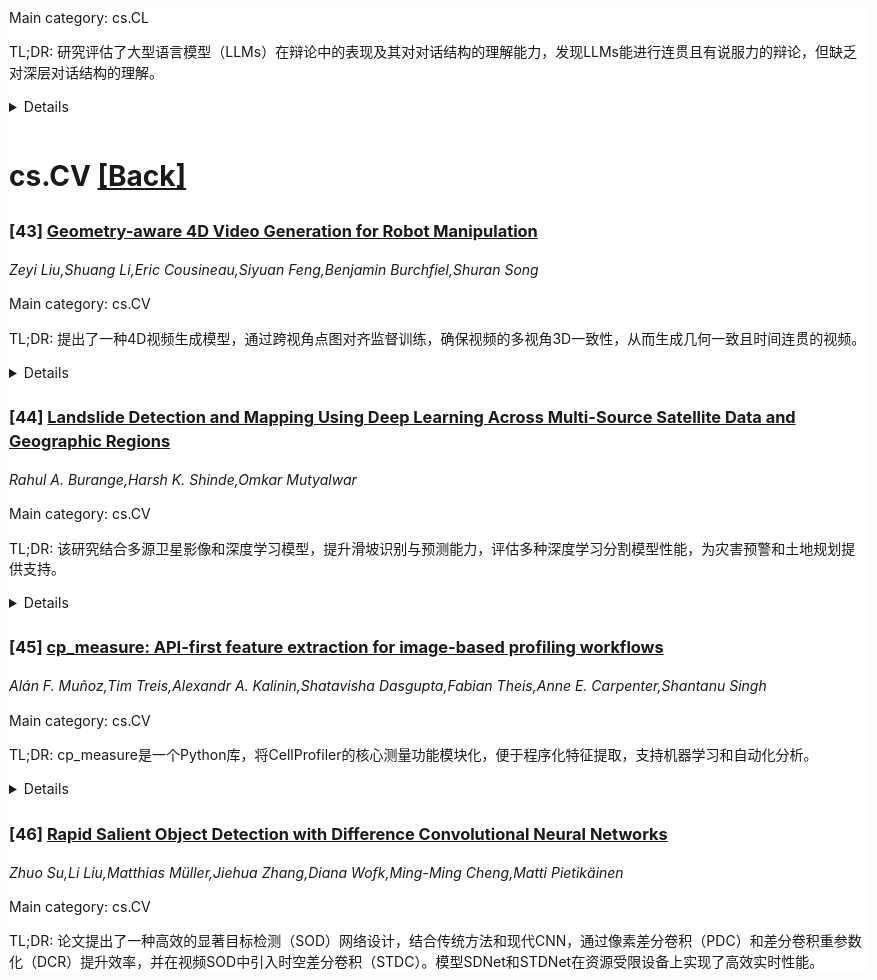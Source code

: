 Main category: cs.CL

TL;DR: 研究评估了大型语言模型（LLMs）在辩论中的表现及其对对话结构的理解能力，发现LLMs能进行连贯且有说服力的辩论，但缺乏对深层对话结构的理解。


<details><summary>Details</summary></details>


<div id='cs.CV'></div>

# cs.CV [[Back]](#toc)

### [43] [Geometry-aware 4D Video Generation for Robot Manipulation](https://arxiv.org/abs/2507.01099)
*Zeyi Liu,Shuang Li,Eric Cousineau,Siyuan Feng,Benjamin Burchfiel,Shuran Song*

Main category: cs.CV

TL;DR: 提出了一种4D视频生成模型，通过跨视角点图对齐监督训练，确保视频的多视角3D一致性，从而生成几何一致且时间连贯的视频。


<details><summary>Details</summary></details>


### [44] [Landslide Detection and Mapping Using Deep Learning Across Multi-Source Satellite Data and Geographic Regions](https://arxiv.org/abs/2507.01123)
*Rahul A. Burange,Harsh K. Shinde,Omkar Mutyalwar*

Main category: cs.CV

TL;DR: 该研究结合多源卫星影像和深度学习模型，提升滑坡识别与预测能力，评估多种深度学习分割模型性能，为灾害预警和土地规划提供支持。


<details><summary>Details</summary></details>


### [45] [cp_measure: API-first feature extraction for image-based profiling workflows](https://arxiv.org/abs/2507.01163)
*Alán F. Muñoz,Tim Treis,Alexandr A. Kalinin,Shatavisha Dasgupta,Fabian Theis,Anne E. Carpenter,Shantanu Singh*

Main category: cs.CV

TL;DR: cp_measure是一个Python库，将CellProfiler的核心测量功能模块化，便于程序化特征提取，支持机器学习和自动化分析。


<details><summary>Details</summary></details>


### [46] [Rapid Salient Object Detection with Difference Convolutional Neural Networks](https://arxiv.org/abs/2507.01182)
*Zhuo Su,Li Liu,Matthias Müller,Jiehua Zhang,Diana Wofk,Ming-Ming Cheng,Matti Pietikäinen*

Main category: cs.CV

TL;DR: 论文提出了一种高效的显著目标检测（SOD）网络设计，结合传统方法和现代CNN，通过像素差分卷积（PDC）和差分卷积重参数化（DCR）提升效率，并在视频SOD中引入时空差分卷积（STDC）。模型SDNet和STDNet在资源受限设备上实现了高效实时性能。
